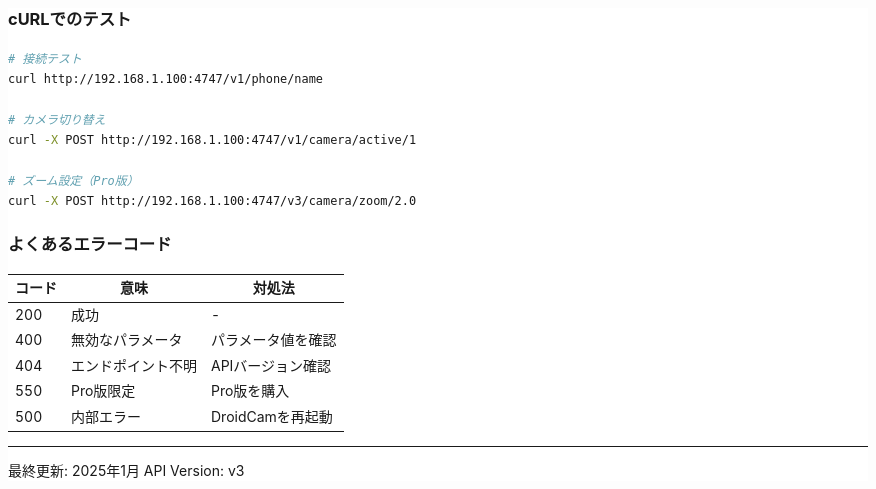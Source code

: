 ### cURLでのテスト

```bash
# 接続テスト
curl http://192.168.1.100:4747/v1/phone/name

# カメラ切り替え
curl -X POST http://192.168.1.100:4747/v1/camera/active/1

# ズーム設定（Pro版）
curl -X POST http://192.168.1.100:4747/v3/camera/zoom/2.0
```

### よくあるエラーコード

| コード | 意味 | 対処法 |
|---|---|---|
| 200 | 成功 | - |
| 400 | 無効なパラメータ | パラメータ値を確認 |
| 404 | エンドポイント不明 | APIバージョン確認 |
| 550 | Pro版限定 | Pro版を購入 |
| 500 | 内部エラー | DroidCamを再起動 |

---

最終更新: 2025年1月
API Version: v3
